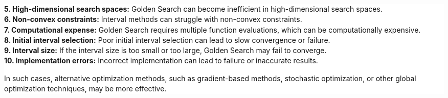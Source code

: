 <b>5. High-dimensional search spaces:</b> Golden Search can become inefficient in high-dimensional search spaces.
<br>
<b>6. Non-convex constraints:</b> Interval methods can struggle with non-convex constraints.
<br>
<b>7. Computational expense:</b> Golden Search requires multiple function evaluations, which can be computationally expensive.
<br>
<b>8. Initial interval selection:</b> Poor initial interval selection can lead to slow convergence or failure.
<br>
<b>9. Interval size:</b> If the interval size is too small or too large, Golden Search may fail to converge.
<br>
<b>10. Implementation errors:</b> Incorrect implementation can lead to failure or inaccurate results.
<br>

<p>In such cases, alternative optimization methods, such as gradient-based methods, stochastic optimization, or other global optimization techniques, may be more effective.</p>
<script type="text/javascript" id="MathJax-script" async src="https://cdn.jsdelivr.net/npm/mathjax@3/es5/tex-mml-chtml.js"> </script>